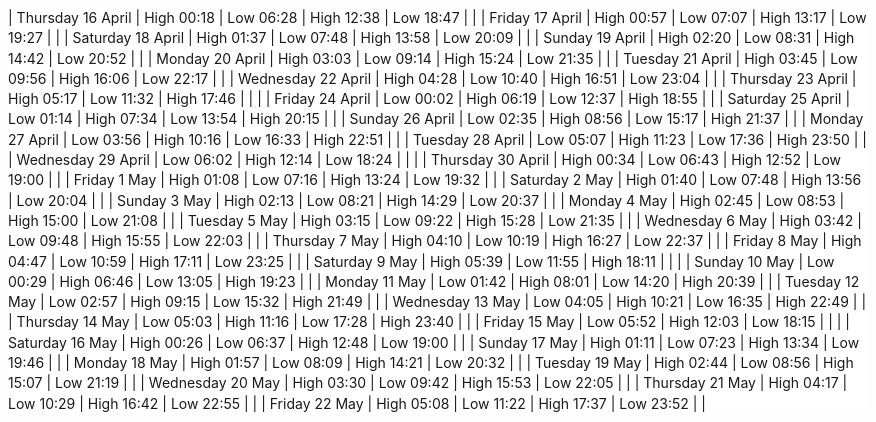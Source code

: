 | Thursday 16 April | High 00:18 | Low 06:28 | High 12:38 | Low 18:47 |  | 
| Friday 17 April | High 00:57 | Low 07:07 | High 13:17 | Low 19:27 |  | 
| Saturday 18 April | High 01:37 | Low 07:48 | High 13:58 | Low 20:09 |  | 
| Sunday 19 April | High 02:20 | Low 08:31 | High 14:42 | Low 20:52 |  | 
| Monday 20 April | High 03:03 | Low 09:14 | High 15:24 | Low 21:35 |  | 
| Tuesday 21 April | High 03:45 | Low 09:56 | High 16:06 | Low 22:17 |  | 
| Wednesday 22 April | High 04:28 | Low 10:40 | High 16:51 | Low 23:04 |  | 
| Thursday 23 April | High 05:17 | Low 11:32 | High 17:46 |  |  | 
| Friday 24 April | Low 00:02 | High 06:19 | Low 12:37 | High 18:55 |  | 
| Saturday 25 April | Low 01:14 | High 07:34 | Low 13:54 | High 20:15 |  | 
| Sunday 26 April | Low 02:35 | High 08:56 | Low 15:17 | High 21:37 |  | 
| Monday 27 April | Low 03:56 | High 10:16 | Low 16:33 | High 22:51 |  | 
| Tuesday 28 April | Low 05:07 | High 11:23 | Low 17:36 | High 23:50 |  | 
| Wednesday 29 April | Low 06:02 | High 12:14 | Low 18:24 |  |  | 
| Thursday 30 April | High 00:34 | Low 06:43 | High 12:52 | Low 19:00 |  | 
| Friday 1 May | High 01:08 | Low 07:16 | High 13:24 | Low 19:32 |  | 
| Saturday 2 May | High 01:40 | Low 07:48 | High 13:56 | Low 20:04 |  | 
| Sunday 3 May | High 02:13 | Low 08:21 | High 14:29 | Low 20:37 |  | 
| Monday 4 May | High 02:45 | Low 08:53 | High 15:00 | Low 21:08 |  | 
| Tuesday 5 May | High 03:15 | Low 09:22 | High 15:28 | Low 21:35 |  | 
| Wednesday 6 May | High 03:42 | Low 09:48 | High 15:55 | Low 22:03 |  | 
| Thursday 7 May | High 04:10 | Low 10:19 | High 16:27 | Low 22:37 |  | 
| Friday 8 May | High 04:47 | Low 10:59 | High 17:11 | Low 23:25 |  | 
| Saturday 9 May | High 05:39 | Low 11:55 | High 18:11 |  |  | 
| Sunday 10 May | Low 00:29 | High 06:46 | Low 13:05 | High 19:23 |  | 
| Monday 11 May | Low 01:42 | High 08:01 | Low 14:20 | High 20:39 |  | 
| Tuesday 12 May | Low 02:57 | High 09:15 | Low 15:32 | High 21:49 |  | 
| Wednesday 13 May | Low 04:05 | High 10:21 | Low 16:35 | High 22:49 |  | 
| Thursday 14 May | Low 05:03 | High 11:16 | Low 17:28 | High 23:40 |  | 
| Friday 15 May | Low 05:52 | High 12:03 | Low 18:15 |  |  | 
| Saturday 16 May | High 00:26 | Low 06:37 | High 12:48 | Low 19:00 |  | 
| Sunday 17 May | High 01:11 | Low 07:23 | High 13:34 | Low 19:46 |  | 
| Monday 18 May | High 01:57 | Low 08:09 | High 14:21 | Low 20:32 |  | 
| Tuesday 19 May | High 02:44 | Low 08:56 | High 15:07 | Low 21:19 |  | 
| Wednesday 20 May | High 03:30 | Low 09:42 | High 15:53 | Low 22:05 |  | 
| Thursday 21 May | High 04:17 | Low 10:29 | High 16:42 | Low 22:55 |  | 
| Friday 22 May | High 05:08 | Low 11:22 | High 17:37 | Low 23:52 |  | 